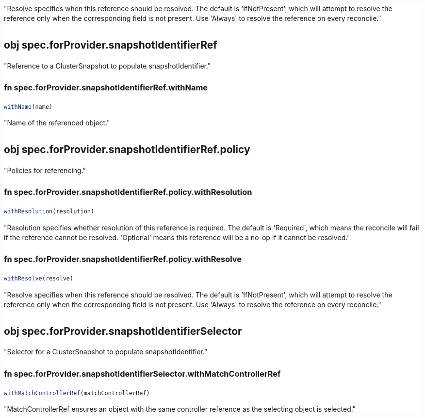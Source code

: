 "Resolve specifies when this reference should be resolved. The default is 'IfNotPresent', which will attempt to resolve the reference only when the corresponding field is not present. Use 'Always' to resolve the reference on every reconcile."

## obj spec.forProvider.snapshotIdentifierRef

"Reference to a ClusterSnapshot to populate snapshotIdentifier."

### fn spec.forProvider.snapshotIdentifierRef.withName

```ts
withName(name)
```

"Name of the referenced object."

## obj spec.forProvider.snapshotIdentifierRef.policy

"Policies for referencing."

### fn spec.forProvider.snapshotIdentifierRef.policy.withResolution

```ts
withResolution(resolution)
```

"Resolution specifies whether resolution of this reference is required. The default is 'Required', which means the reconcile will fail if the reference cannot be resolved. 'Optional' means this reference will be a no-op if it cannot be resolved."

### fn spec.forProvider.snapshotIdentifierRef.policy.withResolve

```ts
withResolve(resolve)
```

"Resolve specifies when this reference should be resolved. The default is 'IfNotPresent', which will attempt to resolve the reference only when the corresponding field is not present. Use 'Always' to resolve the reference on every reconcile."

## obj spec.forProvider.snapshotIdentifierSelector

"Selector for a ClusterSnapshot to populate snapshotIdentifier."

### fn spec.forProvider.snapshotIdentifierSelector.withMatchControllerRef

```ts
withMatchControllerRef(matchControllerRef)
```

"MatchControllerRef ensures an object with the same controller reference as the selecting object is selected."
